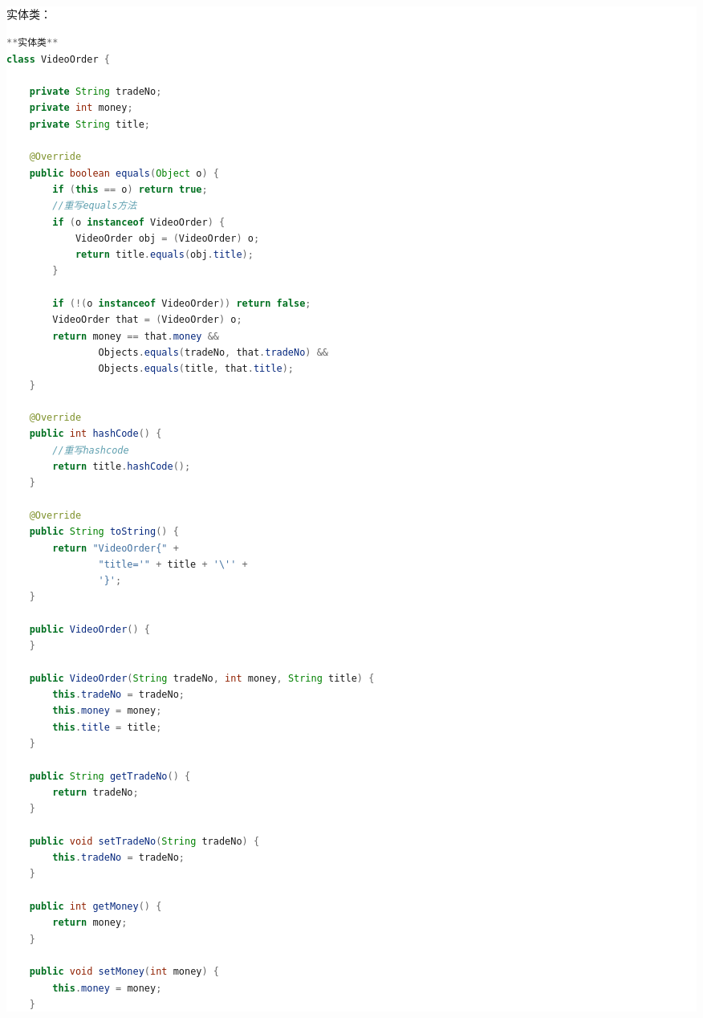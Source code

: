

实体类：

```java
**实体类**
class VideoOrder {

    private String tradeNo;
    private int money;
    private String title;

    @Override
    public boolean equals(Object o) {
        if (this == o) return true;
        //重写equals方法
        if (o instanceof VideoOrder) {
            VideoOrder obj = (VideoOrder) o;
            return title.equals(obj.title);
        }

        if (!(o instanceof VideoOrder)) return false;
        VideoOrder that = (VideoOrder) o;
        return money == that.money &&
                Objects.equals(tradeNo, that.tradeNo) &&
                Objects.equals(title, that.title);
    }

    @Override
    public int hashCode() {
        //重写hashcode
        return title.hashCode();
    }

    @Override
    public String toString() {
        return "VideoOrder{" +
                "title='" + title + '\'' +
                '}';
    }

    public VideoOrder() {
    }

    public VideoOrder(String tradeNo, int money, String title) {
        this.tradeNo = tradeNo;
        this.money = money;
        this.title = title;
    }

    public String getTradeNo() {
        return tradeNo;
    }

    public void setTradeNo(String tradeNo) {
        this.tradeNo = tradeNo;
    }

    public int getMoney() {
        return money;
    }

    public void setMoney(int money) {
        this.money = money;
    }
```